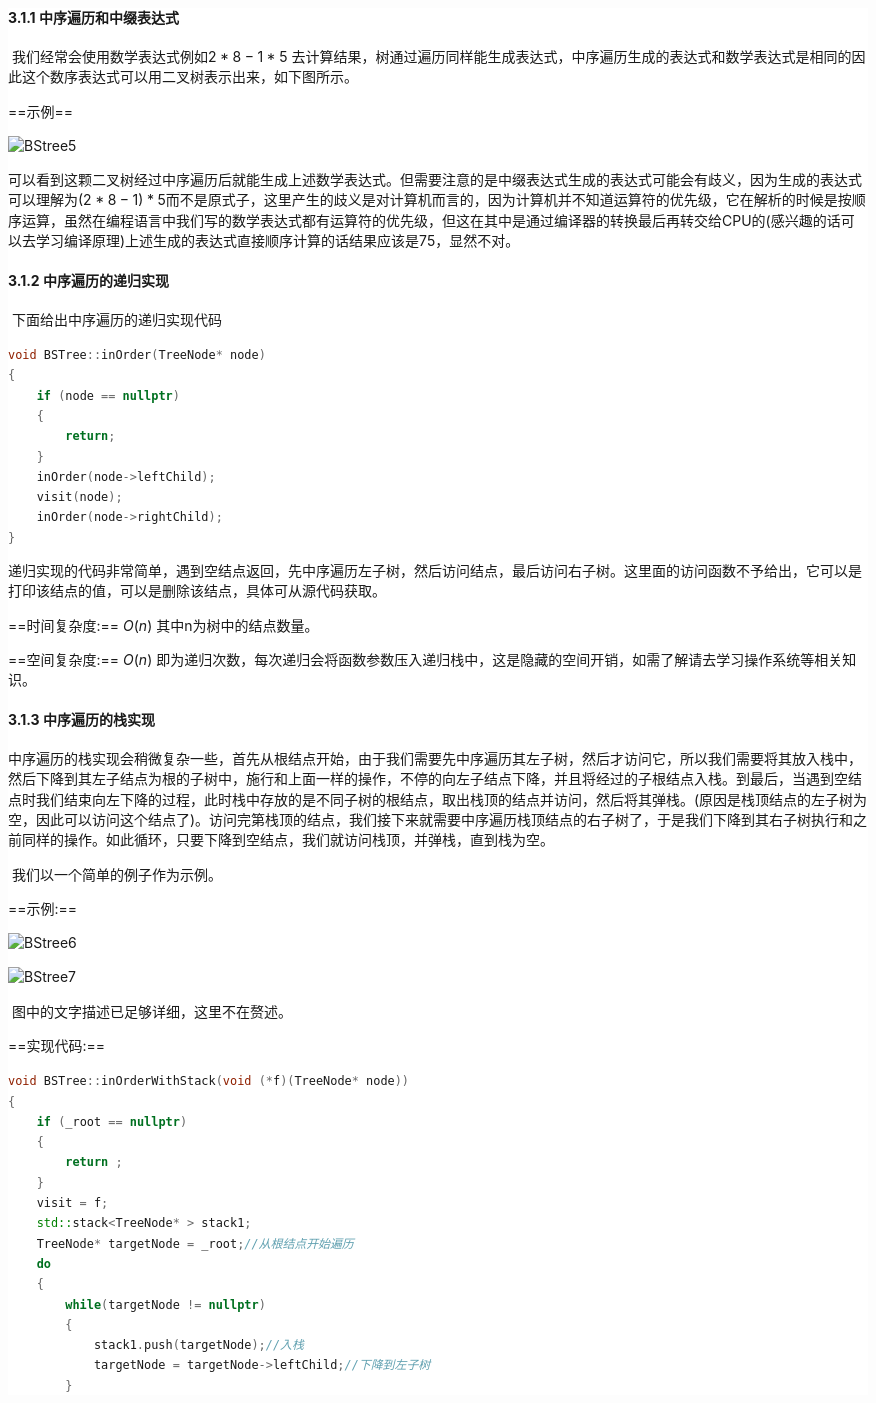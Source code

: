 #### 3.1.1 中序遍历和中缀表达式

​		我们经常会使用数学表达式例如$2*8-1*5$ 去计算结果，树通过遍历同样能生成表达式，中序遍历生成的表达式和数学表达式是相同的因此这个数序表达式可以用二叉树表示出来，如下图所示。

==示例==

![BStree5](https://tva1.sinaimg.cn/large/e6c9d24egy1gzgx3lcvh0j206z04h746.jpg)

​		可以看到这颗二叉树经过中序遍历后就能生成上述数学表达式。但需要注意的是中缀表达式生成的表达式可能会有歧义，因为生成的表达式可以理解为$(2*8-1)*5$而不是原式子，这里产生的歧义是对计算机而言的，因为计算机并不知道运算符的优先级，它在解析的时候是按顺序运算，虽然在编程语言中我们写的数学表达式都有运算符的优先级，但这在其中是通过编译器的转换最后再转交给CPU的(感兴趣的话可以去学习编译原理)上述生成的表达式直接顺序计算的话结果应该是75，显然不对。

#### 3.1.2 中序遍历的递归实现

​		下面给出中序遍历的递归实现代码

```c++
void BSTree::inOrder(TreeNode* node)
{
    if (node == nullptr)
    {
        return;
    }
    inOrder(node->leftChild);
    visit(node);
    inOrder(node->rightChild);
}
```

​		递归实现的代码非常简单，遇到空结点返回，先中序遍历左子树，然后访问结点，最后访问右子树。这里面的访问函数不予给出，它可以是打印该结点的值，可以是删除该结点，具体可从源代码获取。

==时间复杂度:== $O(n)$ 其中n为树中的结点数量。

==空间复杂度:== $O(n)$ 即为递归次数，每次递归会将函数参数压入递归栈中，这是隐藏的空间开销，如需了解请去学习操作系统等相关知识。

#### 3.1.3 中序遍历的栈实现

​		中序遍历的栈实现会稍微复杂一些，首先从根结点开始，由于我们需要先中序遍历其左子树，然后才访问它，所以我们需要将其放入栈中，然后下降到其左子结点为根的子树中，施行和上面一样的操作，不停的向左子结点下降，并且将经过的子根结点入栈。到最后，当遇到空结点时我们结束向左下降的过程，此时栈中存放的是不同子树的根结点，取出栈顶的结点并访问，然后将其弹栈。(原因是栈顶结点的左子树为空，因此可以访问这个结点了)。访问完第栈顶的结点，我们接下来就需要中序遍历栈顶结点的右子树了，于是我们下降到其右子树执行和之前同样的操作。如此循环，只要下降到空结点，我们就访问栈顶，并弹栈，直到栈为空。

​		我们以一个简单的例子作为示例。

==示例:==

![BStree6](https://tva1.sinaimg.cn/large/e6c9d24egy1gzhr093suwj20fc149mzk.jpg)

![BStree7](https://tva1.sinaimg.cn/large/e6c9d24egy1gzhrjzhj7tj20e217un05.jpg)

​		图中的文字描述已足够详细，这里不在赘述。

==实现代码:==

```c++
void BSTree::inOrderWithStack(void (*f)(TreeNode* node))
{
    if (_root == nullptr)
    {
        return ;
    }
    visit = f;
    std::stack<TreeNode* > stack1;
    TreeNode* targetNode = _root;//从根结点开始遍历
    do
    {
        while(targetNode != nullptr)
        {
            stack1.push(targetNode);//入栈
            targetNode = targetNode->leftChild;//下降到左子树
        }
```